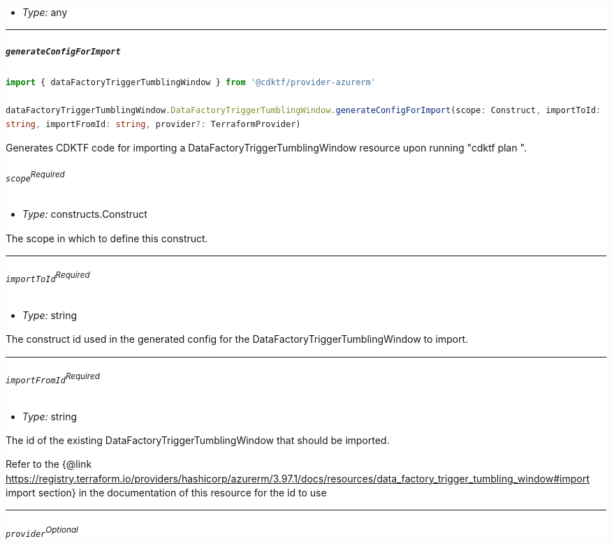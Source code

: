 - *Type:* any

---

##### `generateConfigForImport` <a name="generateConfigForImport" id="@cdktf/provider-azurerm.dataFactoryTriggerTumblingWindow.DataFactoryTriggerTumblingWindow.generateConfigForImport"></a>

```typescript
import { dataFactoryTriggerTumblingWindow } from '@cdktf/provider-azurerm'

dataFactoryTriggerTumblingWindow.DataFactoryTriggerTumblingWindow.generateConfigForImport(scope: Construct, importToId: string, importFromId: string, provider?: TerraformProvider)
```

Generates CDKTF code for importing a DataFactoryTriggerTumblingWindow resource upon running "cdktf plan <stack-name>".

###### `scope`<sup>Required</sup> <a name="scope" id="@cdktf/provider-azurerm.dataFactoryTriggerTumblingWindow.DataFactoryTriggerTumblingWindow.generateConfigForImport.parameter.scope"></a>

- *Type:* constructs.Construct

The scope in which to define this construct.

---

###### `importToId`<sup>Required</sup> <a name="importToId" id="@cdktf/provider-azurerm.dataFactoryTriggerTumblingWindow.DataFactoryTriggerTumblingWindow.generateConfigForImport.parameter.importToId"></a>

- *Type:* string

The construct id used in the generated config for the DataFactoryTriggerTumblingWindow to import.

---

###### `importFromId`<sup>Required</sup> <a name="importFromId" id="@cdktf/provider-azurerm.dataFactoryTriggerTumblingWindow.DataFactoryTriggerTumblingWindow.generateConfigForImport.parameter.importFromId"></a>

- *Type:* string

The id of the existing DataFactoryTriggerTumblingWindow that should be imported.

Refer to the {@link https://registry.terraform.io/providers/hashicorp/azurerm/3.97.1/docs/resources/data_factory_trigger_tumbling_window#import import section} in the documentation of this resource for the id to use

---

###### `provider`<sup>Optional</sup> <a name="provider" id="@cdktf/provider-azurerm.dataFactoryTriggerTumblingWindow.DataFactoryTriggerTumblingWindow.generateConfigForImport.parameter.provider"></a>
